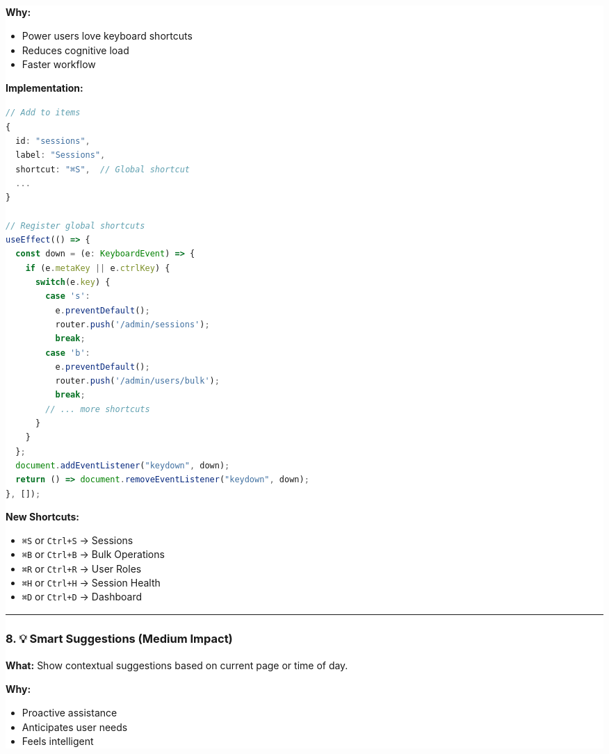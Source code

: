 **Why:**
- Power users love keyboard shortcuts
- Reduces cognitive load
- Faster workflow

**Implementation:**
```typescript
// Add to items
{
  id: "sessions",
  label: "Sessions",
  shortcut: "⌘S",  // Global shortcut
  ...
}

// Register global shortcuts
useEffect(() => {
  const down = (e: KeyboardEvent) => {
    if (e.metaKey || e.ctrlKey) {
      switch(e.key) {
        case 's':
          e.preventDefault();
          router.push('/admin/sessions');
          break;
        case 'b':
          e.preventDefault();
          router.push('/admin/users/bulk');
          break;
        // ... more shortcuts
      }
    }
  };
  document.addEventListener("keydown", down);
  return () => document.removeEventListener("keydown", down);
}, []);
```

**New Shortcuts:**
- `⌘S` or `Ctrl+S` → Sessions
- `⌘B` or `Ctrl+B` → Bulk Operations
- `⌘R` or `Ctrl+R` → User Roles
- `⌘H` or `Ctrl+H` → Session Health
- `⌘D` or `Ctrl+D` → Dashboard

---

### 8. 💡 **Smart Suggestions** (Medium Impact)

**What:**
Show contextual suggestions based on current page or time of day.

**Why:**
- Proactive assistance
- Anticipates user needs
- Feels intelligent

